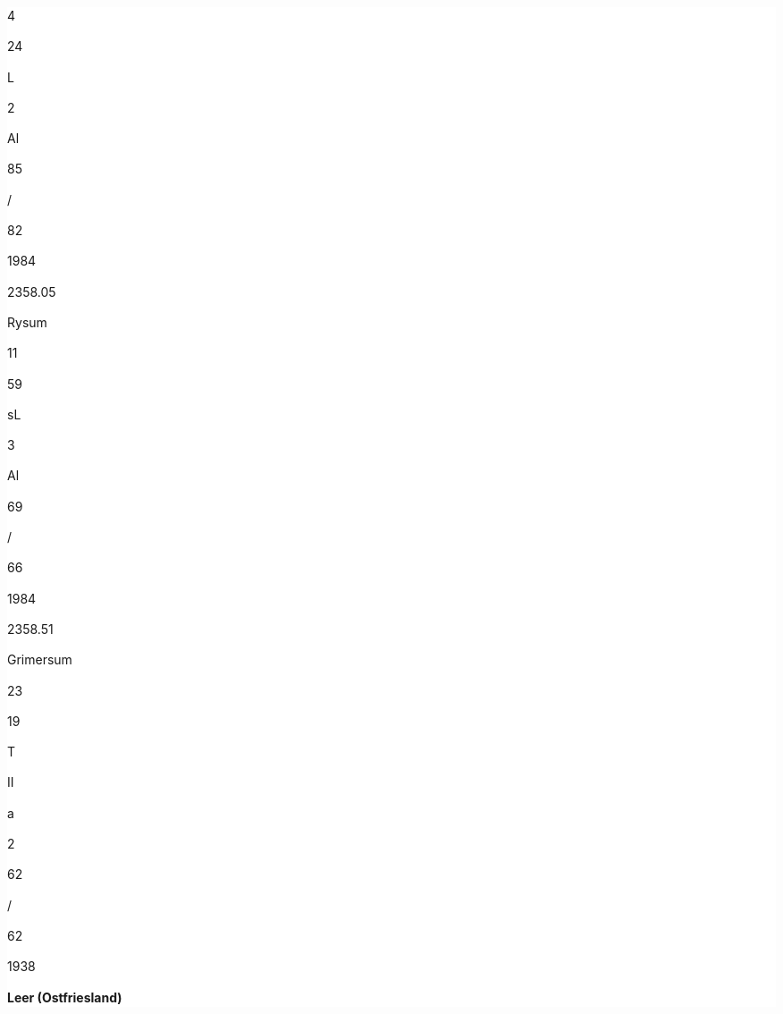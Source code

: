 4

24

L

2

Al

85

/

82

1984

2358.05

Rysum

11

59

sL

3

Al

69

/

66

1984

2358.51

Grimersum

23

19

T

II

a

2

62

/

62

1938

**Leer (Ostfriesland)**

